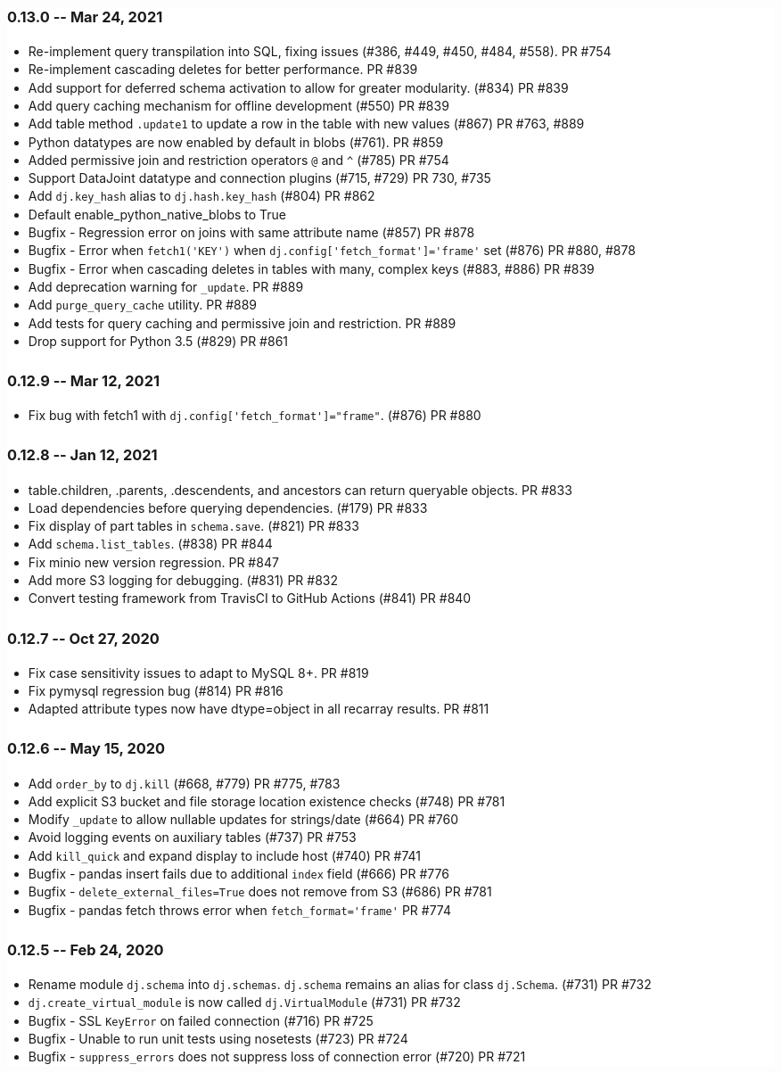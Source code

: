 ### 0.13.0 -- Mar 24, 2021
- Re-implement query transpilation into SQL, fixing issues (#386, #449, #450, #484, #558). PR #754
- Re-implement cascading deletes for better performance. PR #839
- Add support for deferred schema activation to allow for greater modularity. (#834) PR #839
- Add query caching mechanism for offline development (#550) PR #839
- Add table method `.update1` to update a row in the table with new values (#867) PR #763, #889
- Python datatypes are now enabled by default in blobs (#761). PR #859
- Added permissive join and restriction operators `@` and `^` (#785) PR #754
- Support DataJoint datatype and connection plugins (#715, #729) PR 730, #735
- Add `dj.key_hash` alias to `dj.hash.key_hash` (#804) PR #862
- Default enable_python_native_blobs to True
- Bugfix - Regression error on joins with same attribute name (#857) PR #878
- Bugfix - Error when `fetch1('KEY')` when `dj.config['fetch_format']='frame'` set (#876) PR #880, #878
- Bugfix - Error when cascading deletes in tables with many, complex keys (#883, #886) PR #839
- Add deprecation warning for `_update`. PR #889
- Add `purge_query_cache` utility. PR #889
- Add tests for query caching and permissive join and restriction. PR #889
- Drop support for Python 3.5 (#829) PR #861

### 0.12.9 -- Mar 12, 2021
- Fix bug with fetch1 with `dj.config['fetch_format']="frame"`. (#876) PR #880

### 0.12.8 -- Jan 12, 2021
- table.children, .parents, .descendents, and ancestors can return queryable objects. PR #833
- Load dependencies before querying dependencies. (#179) PR #833
- Fix display of part tables in `schema.save`. (#821) PR #833
- Add `schema.list_tables`. (#838) PR #844
- Fix minio new version regression. PR #847
- Add more S3 logging for debugging. (#831) PR #832
- Convert testing framework from TravisCI to GitHub Actions (#841) PR #840

### 0.12.7 -- Oct 27, 2020
- Fix case sensitivity issues to adapt to MySQL 8+. PR #819
- Fix pymysql regression bug (#814) PR #816
- Adapted attribute types now have dtype=object in all recarray results. PR #811

### 0.12.6 -- May 15, 2020
- Add `order_by` to `dj.kill` (#668, #779) PR #775, #783
- Add explicit S3 bucket and file storage location existence checks (#748) PR #781
- Modify `_update` to allow nullable updates for strings/date (#664) PR #760
- Avoid logging events on auxiliary tables (#737) PR #753
- Add `kill_quick` and expand display to include host (#740) PR #741
- Bugfix - pandas insert fails due to additional `index` field (#666) PR #776
- Bugfix - `delete_external_files=True` does not remove from S3 (#686) PR #781
- Bugfix - pandas fetch throws error when `fetch_format='frame'` PR #774

### 0.12.5 -- Feb 24, 2020
- Rename module `dj.schema` into `dj.schemas`. `dj.schema` remains an alias for class `dj.Schema`. (#731) PR #732
- `dj.create_virtual_module` is now called `dj.VirtualModule` (#731) PR #732
- Bugfix - SSL `KeyError` on failed connection (#716) PR #725
- Bugfix - Unable to run unit tests using nosetests (#723) PR #724
- Bugfix - `suppress_errors` does not suppress loss of connection error (#720) PR #721
